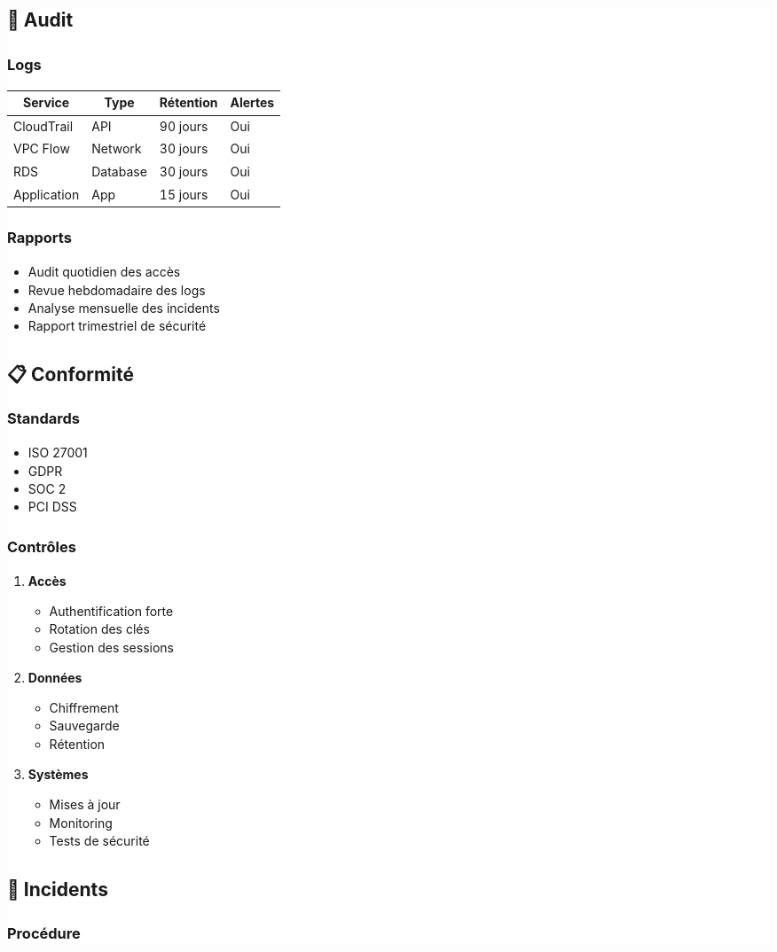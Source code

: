 ## 📝 Audit

### Logs

| Service | Type | Rétention | Alertes |
|---------|------|-----------|---------|
| CloudTrail | API | 90 jours | Oui |
| VPC Flow | Network | 30 jours | Oui |
| RDS | Database | 30 jours | Oui |
| Application | App | 15 jours | Oui |

### Rapports

- Audit quotidien des accès
- Revue hebdomadaire des logs
- Analyse mensuelle des incidents
- Rapport trimestriel de sécurité

## 📋 Conformité

### Standards

- ISO 27001
- GDPR
- SOC 2
- PCI DSS

### Contrôles

1. **Accès**
   - Authentification forte
   - Rotation des clés
   - Gestion des sessions

2. **Données**
   - Chiffrement
   - Sauvegarde
   - Rétention

3. **Systèmes**
   - Mises à jour
   - Monitoring
   - Tests de sécurité

## 🚨 Incidents

### Procédure
